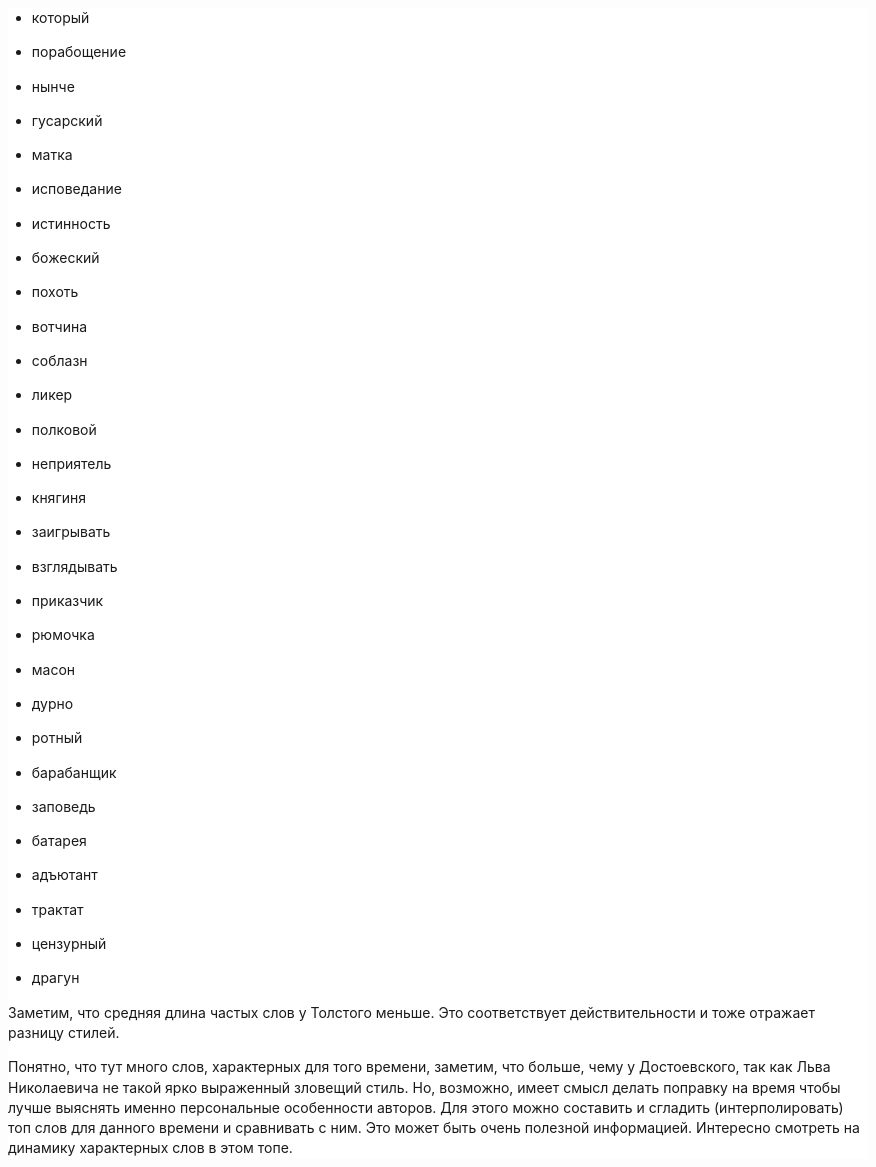 - который

- порабощение

- нынче

- гусарский

- матка

- исповедание

- истинность

- божеский

- похоть

- вотчина

- соблазн

- ликер

- полковой

- неприятель

- княгиня

- заигрывать

- взглядывать

- приказчик

- рюмочка

- масон

- дурно

- ротный

- барабанщик

- заповедь

- батарея

- адъютант

- трактат

- цензурный

- драгун


Заметим, что средняя длина частых слов у Толстого меньше. Это
соответствует действительности и тоже отражает разницу стилей.

Понятно, что тут много слов, характерных для того времени, заметим, что
больше, чему у Достоевского, так как Льва Николаевича не такой ярко
выраженный зловещий стиль. Но, возможно, имеет смысл делать поправку на
время чтобы лучше выяснять именно персональные особенности авторов. Для
этого можно составить и сгладить (интерполировать) топ слов для данного
времени и сравнивать с ним. Это может быть очень полезной информацией.
Интересно смотреть на динамику характерных слов в этом топе.
